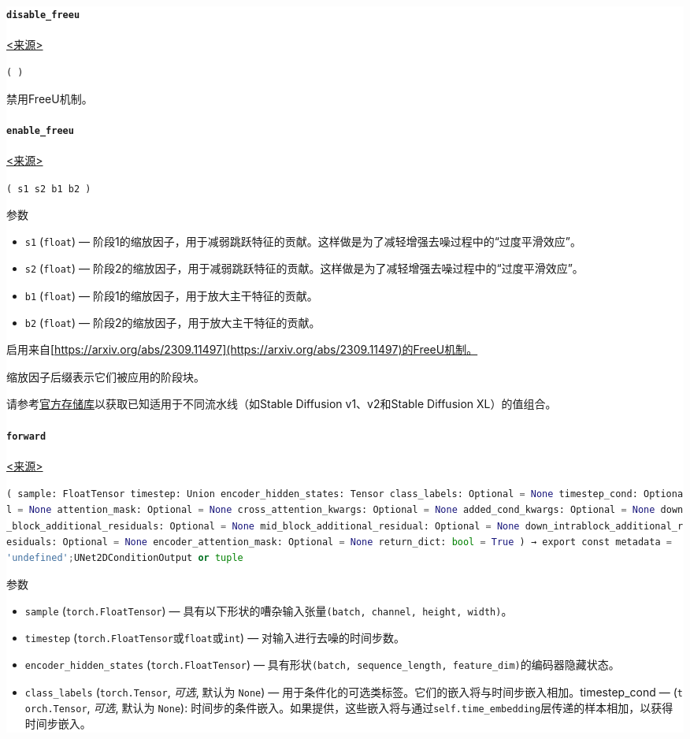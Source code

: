 #### `disable_freeu`

[<来源>](https://github.com/huggingface/diffusers/blob/v0.26.3/src/diffusers/models/unets/unet_2d_condition.py#L788)

```py
( )
```

禁用FreeU机制。

#### `enable_freeu`

[<来源>](https://github.com/huggingface/diffusers/blob/v0.26.3/src/diffusers/models/unets/unet_2d_condition.py#L764)

```py
( s1 s2 b1 b2 )
```

参数

+   `s1` (`float`) — 阶段1的缩放因子，用于减弱跳跃特征的贡献。这样做是为了减轻增强去噪过程中的“过度平滑效应”。

+   `s2` (`float`) — 阶段2的缩放因子，用于减弱跳跃特征的贡献。这样做是为了减轻增强去噪过程中的“过度平滑效应”。

+   `b1` (`float`) — 阶段1的缩放因子，用于放大主干特征的贡献。

+   `b2` (`float`) — 阶段2的缩放因子，用于放大主干特征的贡献。

启用来自[https://arxiv.org/abs/2309.11497](https://arxiv.org/abs/2309.11497)的FreeU机制。

缩放因子后缀表示它们被应用的阶段块。

请参考[官方存储库](https://github.com/ChenyangSi/FreeU)以获取已知适用于不同流水线（如Stable Diffusion v1、v2和Stable Diffusion XL）的值组合。

#### `forward`

[<来源>](https://github.com/huggingface/diffusers/blob/v0.26.3/src/diffusers/models/unets/unet_2d_condition.py#L843)

```py
( sample: FloatTensor timestep: Union encoder_hidden_states: Tensor class_labels: Optional = None timestep_cond: Optional = None attention_mask: Optional = None cross_attention_kwargs: Optional = None added_cond_kwargs: Optional = None down_block_additional_residuals: Optional = None mid_block_additional_residual: Optional = None down_intrablock_additional_residuals: Optional = None encoder_attention_mask: Optional = None return_dict: bool = True ) → export const metadata = 'undefined';UNet2DConditionOutput or tuple
```

参数

+   `sample` (`torch.FloatTensor`) — 具有以下形状的嘈杂输入张量`(batch, channel, height, width)`。

+   `timestep` (`torch.FloatTensor`或`float`或`int`) — 对输入进行去噪的时间步数。

+   `encoder_hidden_states` (`torch.FloatTensor`) — 具有形状`(batch, sequence_length, feature_dim)`的编码器隐藏状态。

+   `class_labels` (`torch.Tensor`, *可选*, 默认为 `None`) — 用于条件化的可选类标签。它们的嵌入将与时间步嵌入相加。timestep_cond — (`torch.Tensor`, *可选*, 默认为 `None`): 时间步的条件嵌入。如果提供，这些嵌入将与通过`self.time_embedding`层传递的样本相加，以获得时间步嵌入。

